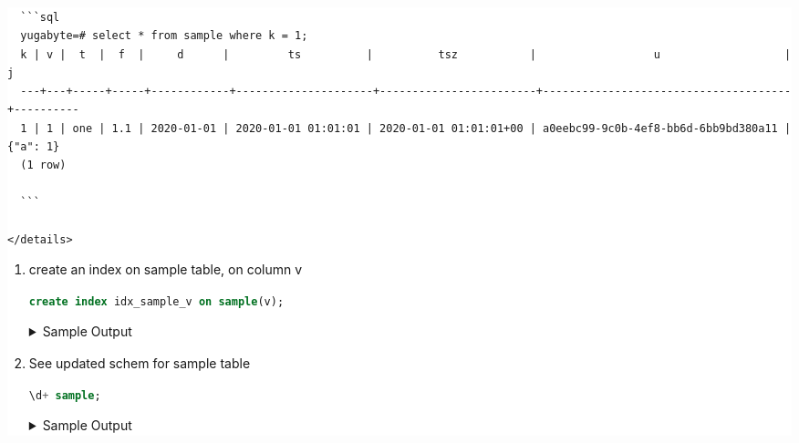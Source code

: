       ```sql
      yugabyte=# select * from sample where k = 1;
      k | v |  t  |  f  |     d      |         ts          |          tsz           |                  u                   |    j
      ---+---+-----+-----+------------+---------------------+------------------------+--------------------------------------+----------
      1 | 1 | one | 1.1 | 2020-01-01 | 2020-01-01 01:01:01 | 2020-01-01 01:01:01+00 | a0eebc99-9c0b-4ef8-bb6d-6bb9bd380a11 | {"a": 1}
      (1 row)

      ```

    </details>



1. create an index on sample table, on column v

    ```sql
    create index idx_sample_v on sample(v);
    ```


    <details>
      <summary>
        Sample Output
      </summary>

      ```sql
      yugabyte=# create index idx_sample_v on sample(v);
      CREATE INDEX
      ```
    </details>


1. See updated schem for sample table


    ```sql
    \d+ sample;
    ```

     <details>
      <summary>
        Sample Output
      </summary>

      ```sql
      yugabyte=# \d+ sample;
                                                  Table "public.sample"
      Column |            Type             | Collation | Nullable | Default | Storage  | Stats target | Description
      --------+-----------------------------+-----------+----------+---------+----------+--------------+-------------
      k      | integer                     |           | not null |         | plain    |              |
      v      | integer                     |           |          |         | plain    |              |
      t      | text                        |           |          |         | extended |              |
      f      | double precision            |           |          |         | plain    |              |
      d      | date                        |           |          |         | plain    |              |
      ts     | timestamp without time zone |           |          |         | plain    |              |
      tsz    | timestamp with time zone    |           |          |         | plain    |              |
      u      | uuid                        |           |          |         | plain    |              |
      j      | jsonb                       |           |          |         | extended |              |
      Indexes:
          "sample_pkey" PRIMARY KEY, lsm (k HASH)
          "idx_sample_v" lsm (v HASH)
